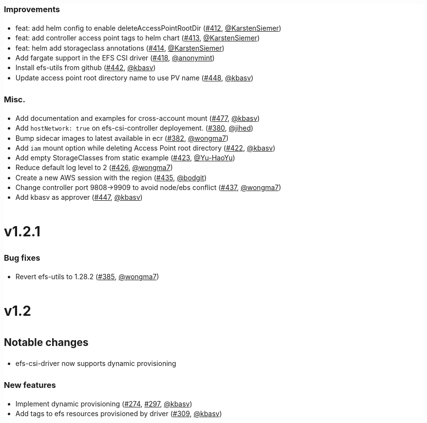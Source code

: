 ### Improvements
* feat: add helm config to enable deleteAccessPointRootDir ([#412](https://github.com/kubernetes-sigs/aws-efs-csi-driver/pull/412), [@KarstenSiemer](https://github.com/KarstenSiemer))
* feat: add controller access point tags to helm chart ([#413](https://github.com/kubernetes-sigs/aws-efs-csi-driver/pull/413), [@KarstenSiemer](https://github.com/KarstenSiemer))
* feat: helm add storageclass annotations ([#414](https://github.com/kubernetes-sigs/aws-efs-csi-driver/pull/414), [@KarstenSiemer](https://github.com/KarstenSiemer))
* Add fargate support in the EFS CSI driver ([#418](https://github.com/kubernetes-sigs/aws-efs-csi-driver/pull/418), [@anonymint](https://github.com/anonymint))
* Install efs-utils from github ([#442](https://github.com/kubernetes-sigs/aws-efs-csi-driver/pull/442), [@kbasv](https://github.com/kbasv))
* Update access point root directory name to use PV name ([#448](https://github.com/kubernetes-sigs/aws-efs-csi-driver/pull/448), [@kbasv](https://github.com/kbasv))

### Misc.
* Add documentation and examples for cross-account mount ([#477](https://github.com/kubernetes-sigs/aws-efs-csi-driver/pull/477), [@kbasv](https://github.com/kbasv))
* Add `hostNetwork: true` on efs-csi-controller deployement. ([#380](https://github.com/kubernetes-sigs/aws-efs-csi-driver/pull/380), [@jihed](https://github.com/jihed))
* Bump sidecar images to latest available in ecr ([#382](https://github.com/kubernetes-sigs/aws-efs-csi-driver/pull/382), [@wongma7](https://github.com/wongma7))
* Add `iam` mount option while deleting Access Point root directory ([#422](https://github.com/kubernetes-sigs/aws-efs-csi-driver/pull/422), [@kbasv](https://github.com/kbasv))
* Add empty StorageClasses from static example ([#423](https://github.com/kubernetes-sigs/aws-efs-csi-driver/pull/423), [@Yu-HaoYu](https://github.com/Yu-HaoYu))
* Reduce default log level to 2 ([#426](https://github.com/kubernetes-sigs/aws-efs-csi-driver/pull/426), [@wongma7](https://github.com/wongma7))
* Create a new AWS session with the region ([#435](https://github.com/kubernetes-sigs/aws-efs-csi-driver/pull/435), [@bodgit](https://github.com/bodgit))
* Change controller port 9808->9909 to avoid node/ebs conflict ([#437](https://github.com/kubernetes-sigs/aws-efs-csi-driver/pull/437), [@wongma7](https://github.com/wongma7))
* Add kbasv as approver ([#447](https://github.com/kubernetes-sigs/aws-efs-csi-driver/pull/447), [@kbasv](https://github.com/kbasv))


# v1.2.1

### Bug fixes
* Revert efs-utils to 1.28.2 ([#385](https://github.com/kubernetes-sigs/aws-efs-csi-driver/pull/385), [@wongma7](https://github.com/wongma7))

# v1.2

## Notable changes
- efs-csi-driver now supports dynamic provisioning 

### New features
* Implement dynamic provisioning ([#274](https://github.com/kubernetes-sigs/aws-efs-csi-driver/pull/274), [#297](https://github.com/kubernetes-sigs/aws-efs-csi-driver/pull/297), [@kbasv](https://github.com/kbasv))
* Add tags to efs resources provisioned by driver ([#309](https://github.com/kubernetes-sigs/aws-efs-csi-driver/pull/309), [@kbasv](https://github.com/kbasv))
  